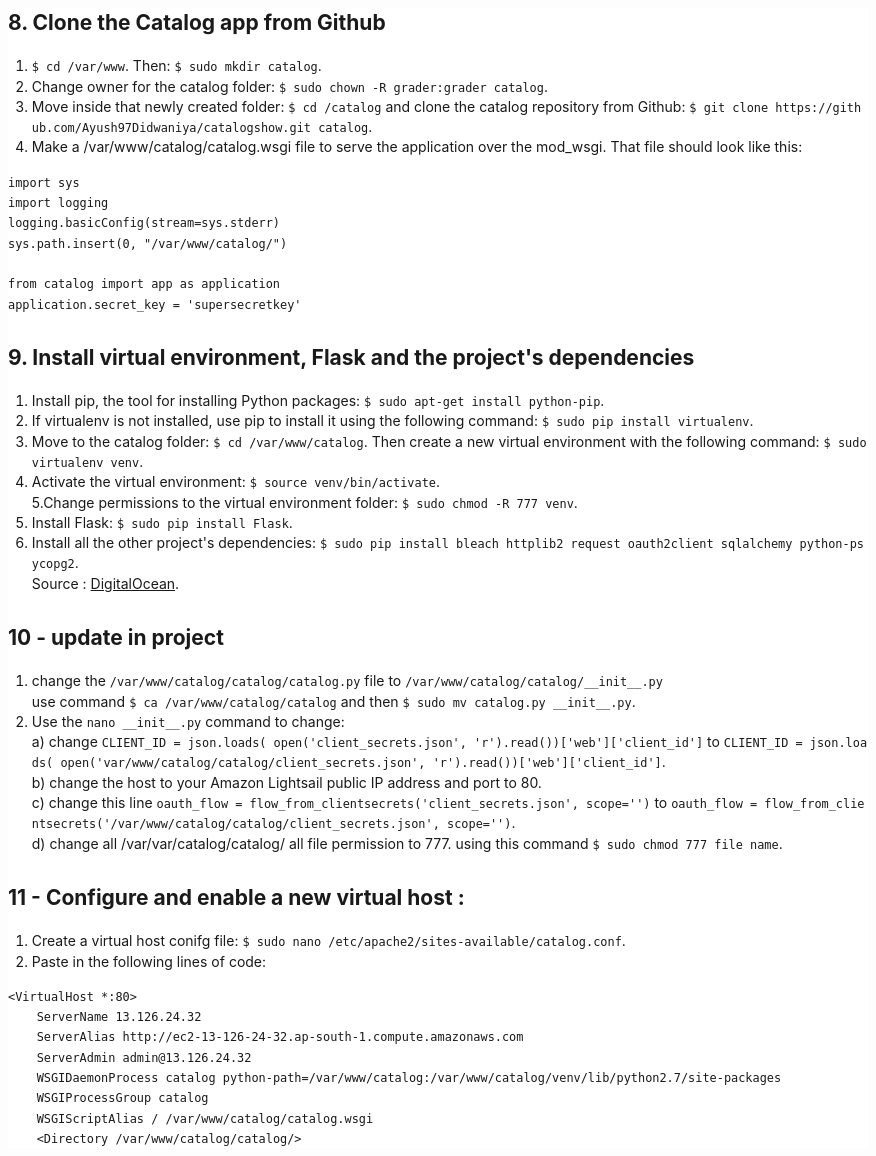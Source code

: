 ## 8. Clone the Catalog app from Github
1. ```$ cd /var/www```. Then: ```$ sudo mkdir catalog```. <br>
2. Change owner for the catalog folder: ```$ sudo chown -R grader:grader catalog```. <br>
3. Move inside that newly created folder: ```$ cd /catalog``` and clone the catalog repository from Github: ```$ git clone https://github.com/Ayush97Didwaniya/catalogshow.git catalog```. <br>
4. Make a /var/www/catalog/catalog.wsgi file to serve the application over the mod_wsgi. That file should look like this:
```
import sys 
import logging 
logging.basicConfig(stream=sys.stderr) 
sys.path.insert(0, "/var/www/catalog/") 

from catalog import app as application 
application.secret_key = 'supersecretkey' 
```

## 9. Install virtual environment, Flask and the project's dependencies
1. Install pip, the tool for installing Python packages: ```$ sudo apt-get install python-pip```. <br>
2. If virtualenv is not installed, use pip to install it using the following command: ```$ sudo pip install virtualenv```. <br>
3. Move to the catalog folder: ```$ cd /var/www/catalog```. Then create a new virtual environment with the following command: ```$ sudo virtualenv venv```. <br>
4. Activate the virtual environment: ```$ source venv/bin/activate```. <br>
5.Change permissions to the virtual environment folder: ```$ sudo chmod -R 777 venv```. <br>
6. Install Flask: ```$ sudo pip install Flask```. <br>
7. Install all the other project's dependencies: ```$ sudo pip install bleach httplib2 request oauth2client sqlalchemy python-psycopg2```.<br>
Source : [DigitalOcean](https://www.digitalocean.com/community/tutorials/how-to-deploy-a-flask-application-on-an-ubuntu-vps). 

## 10 - update in project
1. change the  ```/var/www/catalog/catalog/catalog.py``` file to ```/var/www/catalog/catalog/__init__.py``` <br>
use command 
```$ ca /var/www/catalog/catalog``` and then ```$ sudo mv catalog.py __init__.py```.
2. Use the ```nano __init__.py``` command to change: <br>
a) change ```CLIENT_ID = json.loads(
    open('client_secrets.json', 'r').read())['web']['client_id']``` to ```CLIENT_ID = json.loads(
    open('var/www/catalog/catalog/client_secrets.json', 'r').read())['web']['client_id']```. <br>
b) change the host to your Amazon Lightsail public IP address and port to 80. <br>
c) change this line ```oauth_flow = flow_from_clientsecrets('client_secrets.json', scope='')``` to 
```oauth_flow = flow_from_clientsecrets('/var/www/catalog/catalog/client_secrets.json', scope='')```. <br>
d) change all /var/var/catalog/catalog/ all file permission to 777. using this command ```$ sudo chmod 777 file name```. <br>

## 11 - Configure and enable a new virtual host :
1. Create a virtual host conifg file: ```$ sudo nano /etc/apache2/sites-available/catalog.conf```. <br>
2. Paste in the following lines of code:
```
<VirtualHost *:80>
    ServerName 13.126.24.32
    ServerAlias http://ec2-13-126-24-32.ap-south-1.compute.amazonaws.com 
    ServerAdmin admin@13.126.24.32
    WSGIDaemonProcess catalog python-path=/var/www/catalog:/var/www/catalog/venv/lib/python2.7/site-packages
    WSGIProcessGroup catalog
    WSGIScriptAlias / /var/www/catalog/catalog.wsgi
    <Directory /var/www/catalog/catalog/>